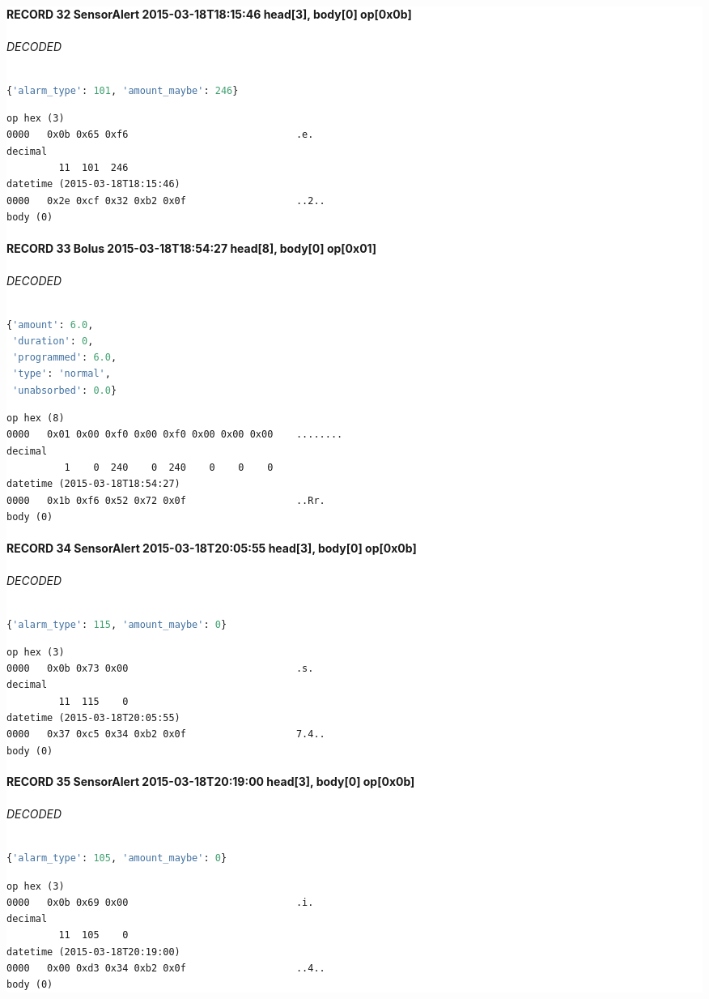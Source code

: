 #### RECORD 32 SensorAlert 2015-03-18T18:15:46 head[3], body[0] op[0x0b]
###### DECODED
```python
{'alarm_type': 101, 'amount_maybe': 246}
```
    op hex (3)
    0000   0x0b 0x65 0xf6                             .e.
    decimal
             11  101  246
    datetime (2015-03-18T18:15:46)
    0000   0x2e 0xcf 0x32 0xb2 0x0f                   ..2..
    body (0)

#### RECORD 33 Bolus 2015-03-18T18:54:27 head[8], body[0] op[0x01]
###### DECODED
```python
{'amount': 6.0,
 'duration': 0,
 'programmed': 6.0,
 'type': 'normal',
 'unabsorbed': 0.0}
```
    op hex (8)
    0000   0x01 0x00 0xf0 0x00 0xf0 0x00 0x00 0x00    ........
    decimal
              1    0  240    0  240    0    0    0
    datetime (2015-03-18T18:54:27)
    0000   0x1b 0xf6 0x52 0x72 0x0f                   ..Rr.
    body (0)

#### RECORD 34 SensorAlert 2015-03-18T20:05:55 head[3], body[0] op[0x0b]
###### DECODED
```python
{'alarm_type': 115, 'amount_maybe': 0}
```
    op hex (3)
    0000   0x0b 0x73 0x00                             .s.
    decimal
             11  115    0
    datetime (2015-03-18T20:05:55)
    0000   0x37 0xc5 0x34 0xb2 0x0f                   7.4..
    body (0)

#### RECORD 35 SensorAlert 2015-03-18T20:19:00 head[3], body[0] op[0x0b]
###### DECODED
```python
{'alarm_type': 105, 'amount_maybe': 0}
```
    op hex (3)
    0000   0x0b 0x69 0x00                             .i.
    decimal
             11  105    0
    datetime (2015-03-18T20:19:00)
    0000   0x00 0xd3 0x34 0xb2 0x0f                   ..4..
    body (0)
